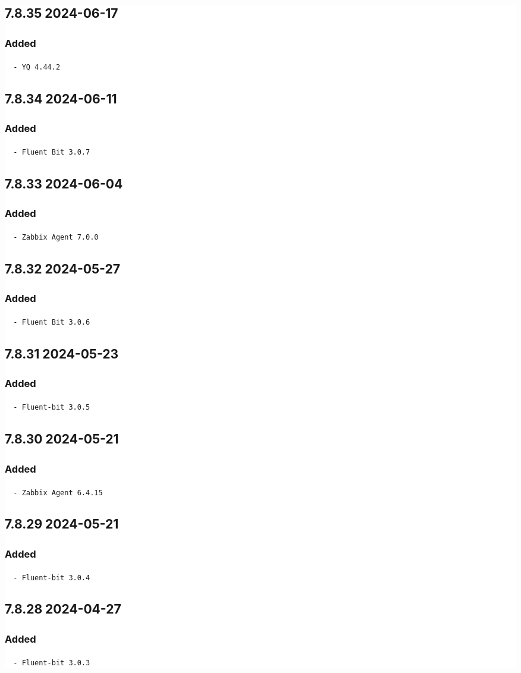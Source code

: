 
## 7.8.35 2024-06-17 <dave at tiredofit dot ca>

   ### Added
      - YQ 4.44.2


## 7.8.34 2024-06-11 <dave at tiredofit dot ca>

   ### Added
      - Fluent Bit 3.0.7


## 7.8.33 2024-06-04 <dave at tiredofit dot ca>

   ### Added
      - Zabbix Agent 7.0.0


## 7.8.32 2024-05-27 <dave at tiredofit dot ca>

   ### Added
      - Fluent Bit 3.0.6


## 7.8.31 2024-05-23 <dave at tiredofit dot ca>

   ### Added
      - Fluent-bit 3.0.5


## 7.8.30 2024-05-21 <dave at tiredofit dot ca>

   ### Added
      - Zabbix Agent 6.4.15


## 7.8.29 2024-05-21 <dave at tiredofit dot ca>

   ### Added
      - Fluent-bit 3.0.4


## 7.8.28 2024-04-27 <dave at tiredofit dot ca>

   ### Added
      - Fluent-bit 3.0.3
